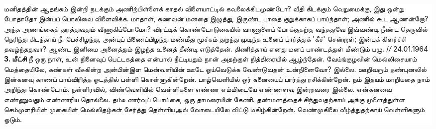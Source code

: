 மனிதத்தின்
ஆதங்கம் இன்றி நடக்கும்
அணிற்பிள்ளைக்
காதல் விளையாட்டில்
கவலைக்கிடமுண்டோ?
வீதி கிடக்கும் வெறுமைக்கு, இது ஒன்று
போதாதோ இன்பப் பொலிவை விளைவிக்க.
மாதாள், கணவன் மனதை இழுத்து, இருண்ட
பாதை குறுக்காகப் பாய்ந்தாள்;
அணில் கூட ஆணன்றோ?
அந்த அணங்கைத் துரத்துவதும்
வீணாகிப்போமோ?
விரட்டிக் கொண்டோடுகையில்
வாணாளைப் போக்குதற்கு வந்ததுவே இவ்வண்டி
நீண்ட தெருவில்
நெரிந்து கிடந்தாய் நீ.
பேச்சிழந்து,
அன்புப் பிணைப்பிழந்து
மண்மீது
மூச்சும் துறந்து முடிந்த உனைப் பார்த்துக்
'கீச்' சென்றாள்;
இன்பக் கிளர்ச்சி தவழ்ந்ததுவா?
ஆண்ட இனிமை
அனைத்தும் இழந்த உனைத்
தீண்டி எடுத்தேன்.
திணித்தாய் எனது மனப்
பாண்டத்துள் மீண்டும் பழு.
/*/*
24.01.1964
**3. மீட்சி**
நீ ஒரு நாள், உன் நினைவுப்
பெட்டகத்தை என்பால்
நீட்டியதும் நான் அதற்குள்
நித்திரையில் ஆழ்ந்தேன்.
வேய்ங்குழலின் மெல்லிசையாம்
மெத்தையிலே, கண்கள்
வீசுகின்ற அன்பின்இள
மென்வளியின் ஊடே
ஓய்வெடுக்க வேண்டுவதன்
உன்நினைவோ? இல்லை.
ஊறிவரும் தண்புனலில்
இன்கனவு காணப்
பாய்விரித்த ஓடத்தில்
பள்ளி கொள்ளுகின்றேன்.
பாழ்வெளியில் ஓர் சுனையைப்
பார்த்து ரசிக்கின்றேன்.
நம் இதயம் மாறியதை
நாம் அறிந்து கொண்டோம்.
நள்ளிரவில், விண்வெளியில்
வெள்ளிகளை எண்ண
எம்மிடையே எண்ணளவு
இன்றுவரை இல்லை.
என்கனவை எண்ணுவதும்
எண்ணரிய தொல்லை.
தம்உணர்வுப் பொய்கை, ஒரு
தாமரையின் கேணி.
தண்மனத்தைச் சிந்துவதற்காய்
அங்கு முளைத்துள்ள
செம்முளரியின் முகையின்
மெல்லிதழ்கள் சேர்த்து
தெள்ளியஅவ் வோடையிலே
விட்டு மகிழ்கின்றேன்.
வெண்முகிலை வீழ்த்துதற்காய்
வெள்ளிகளும் ஓடும்.